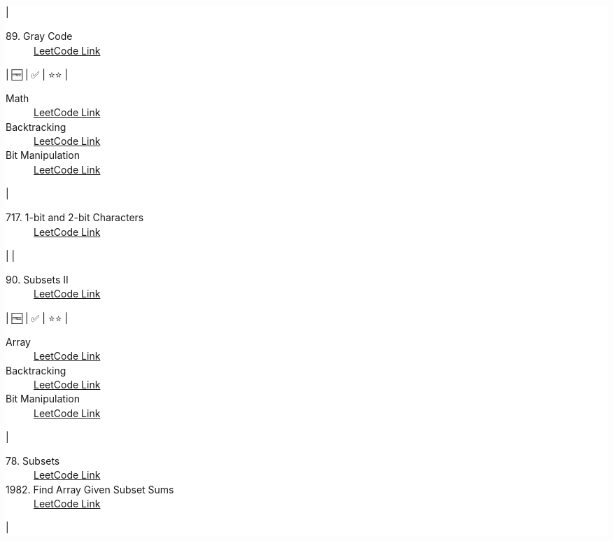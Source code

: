 | <dl><dt>89. Gray Code</dt><dd>[LeetCode Link](https://leetcode.com/problems/gray-code)</dd></dl>                                                                                                    | 🆓    | ✅      | ⭐️⭐️       | <dl><dt>Math</dt><dd>[LeetCode Link](https://leetcode.com/tag/math)</dd><dt>Backtracking</dt><dd>[LeetCode Link](https://leetcode.com/tag/backtracking)</dd><dt>Bit Manipulation</dt><dd>[LeetCode Link](https://leetcode.com/tag/bit-manipulation)</dd></dl>                                                                                                                                                                                                                                                                   | <dl><dt>717. 1-bit and 2-bit Characters</dt><dd>[LeetCode Link](https://leetcode.com/problems/1-bit-and-2-bit-characters)</dd></dl>                                                                                                                                                                                                                                                                                                                                                                                                                                                                                                                                                                                                                                                                                                                                                                                                                                                                                                                                                                                                                                                                                                                                                                                                                                                                                  |
| <dl><dt>90. Subsets II</dt><dd>[LeetCode Link](https://leetcode.com/problems/subsets-ii)</dd></dl>                                                                                                  | 🆓    | ✅      | ⭐️⭐️       | <dl><dt>Array</dt><dd>[LeetCode Link](https://leetcode.com/tag/array)</dd><dt>Backtracking</dt><dd>[LeetCode Link](https://leetcode.com/tag/backtracking)</dd><dt>Bit Manipulation</dt><dd>[LeetCode Link](https://leetcode.com/tag/bit-manipulation)</dd></dl>                                                                                                                                                                                                                                                                 | <dl><dt>78. Subsets</dt><dd>[LeetCode Link](https://leetcode.com/problems/subsets)</dd><dt>1982. Find Array Given Subset Sums</dt><dd>[LeetCode Link](https://leetcode.com/problems/find-array-given-subset-sums)</dd></dl>                                                                                                                                                                                                                                                                                                                                                                                                                                                                                                                                                                                                                                                                                                                                                                                                                                                                                                                                                                                                                                                                                                                                                                                          |